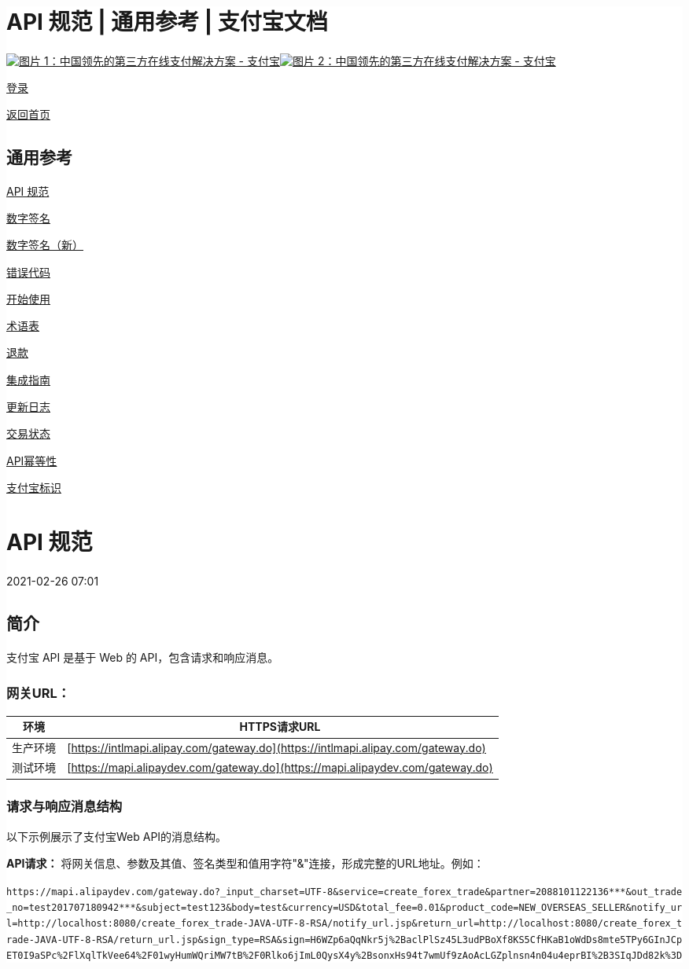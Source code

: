 API 规范 | 通用参考 | 支付宝文档
===============

[![图片 1：中国领先的第三方在线支付解决方案 - 支付宝](https://ac.alipay.com/storage/2024/3/26/d66c43c0-440d-4c97-9976-f2028a2c8c5e.svg)![图片 2：中国领先的第三方在线支付解决方案 - 支付宝](https://ac.alipay.com/storage/2024/3/26/a48bd336-aea0-4f16-bf83-616eacbb4434.svg)](/docs/)

[登录](https://global.alipay.com/ilogin/account_login.htm?goto=https%3A%2F%2Fglobal.alipay.com%2Fdocs%2Fac%2Fgr%2Fapispec)

[返回首页](../../)

通用参考
---------

[API 规范](/docs/ac/gr/apispec)

[数字签名](/docs/ac/gr/globalgs)

[数字签名（新）](/docs/ac/gr/signature)

[错误代码](/docs/ac/gr/error_code)

[开始使用](/docs/ac/gr/get-start)

[术语表](/docs/ac/gr/glossary)

[退款](/docs/ac/gr/refund)

[集成指南](/docs/ac/gr/integration)

[更新日志](/docs/ac/gr/release_notes)

[交易状态](/docs/ac/gr/trade_status)

[API幂等性](/docs/ac/gr/idempotency)

[支付宝标识](/docs/ac/gr/logo)

API 规范
=================

2021-02-26 07:01

简介
------------

支付宝 API 是基于 Web 的 API，包含请求和响应消息。
### 网关URL：
| 环境 | HTTPS请求URL |
| --- | --- |
| 生产环境 | [https://intlmapi.alipay.com/gateway.do](https://intlmapi.alipay.com/gateway.do) |
| 测试环境 | [https://mapi.alipaydev.com/gateway.do](https://mapi.alipaydev.com/gateway.do) |

### 请求与响应消息结构
以下示例展示了支付宝Web API的消息结构。

**API请求：**
将网关信息、参数及其值、签名类型和值用字符"&"连接，形成完整的URL地址。例如：
```text
https://mapi.alipaydev.com/gateway.do?_input_charset=UTF-8&service=create_forex_trade&partner=2088101122136***&out_trade_no=test201707180942***&subject=test123&body=test&currency=USD&total_fee=0.01&product_code=NEW_OVERSEAS_SELLER&notify_url=http://localhost:8080/create_forex_trade-JAVA-UTF-8-RSA/notify_url.jsp&return_url=http://localhost:8080/create_forex_trade-JAVA-UTF-8-RSA/return_url.jsp&sign_type=RSA&sign=H6WZp6aQqNkr5j%2BaclPlSz45L3udPBoXf8KS5CfHKaB1oWdDs8mte5TPy6GInJCpET0I9aSPc%2FlXqlTkVee64%2F01wyHumWQriMW7tB%2F0Rlko6jImL0QysX4y%2BsonxHs94t7wmUf9zAoAcLGZplnsn4n04u4eprBI%2B3SIqJDd82k%3D
```

